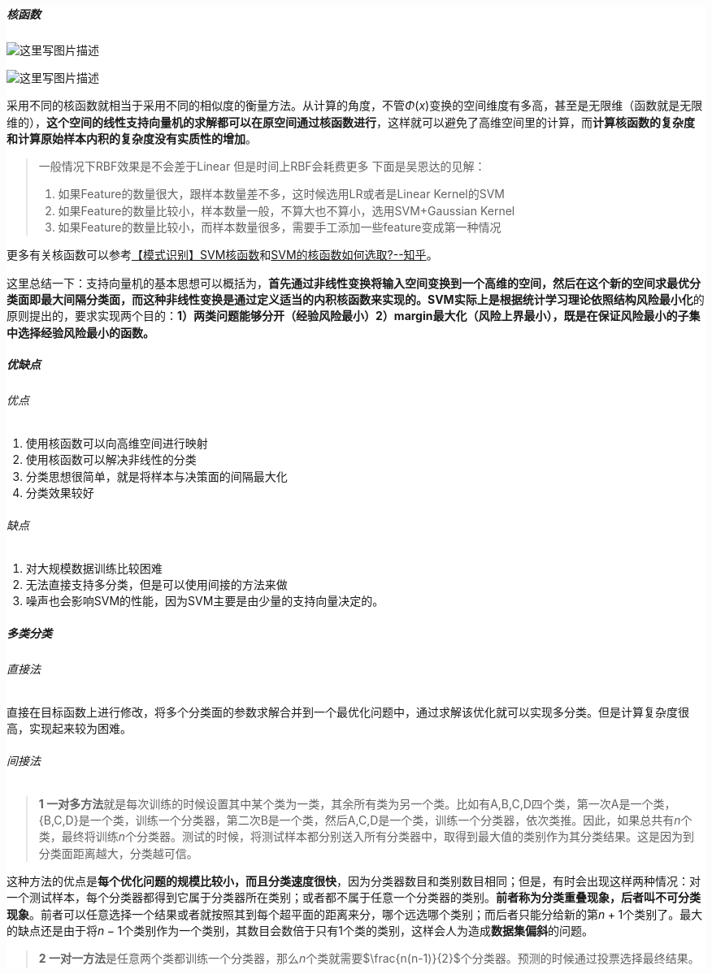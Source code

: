 ##### 核函数

![这里写图片描述](http://img.blog.csdn.net/20170216140507376?watermark/2/text/aHR0cDovL2Jsb2cuY3Nkbi5uZXQvbGMwMTM=/font/5a6L5L2T/fontsize/400/fill/I0JBQkFCMA==/dissolve/70/gravity/SouthEast)

![这里写图片描述](http://img.blog.csdn.net/20170216140517591?watermark/2/text/aHR0cDovL2Jsb2cuY3Nkbi5uZXQvbGMwMTM=/font/5a6L5L2T/fontsize/400/fill/I0JBQkFCMA==/dissolve/70/gravity/SouthEast)

采用不同的核函数就相当于采用不同的相似度的衡量方法。从计算的角度，不管$Φ(x)$变换的空间维度有多高，甚至是无限维（函数就是无限维的），**这个空间的线性支持向量机的求解都可以在原空间通过核函数进行**，这样就可以避免了高维空间里的计算，而**计算核函数的复杂度和计算原始样本内积的复杂度没有实质性的增加**。

> 一般情况下RBF效果是不会差于Linear
> 但是时间上RBF会耗费更多
> 下面是吴恩达的见解：
>
> 1. 如果Feature的数量很大，跟样本数量差不多，这时候选用LR或者是Linear Kernel的SVM
> 2. 如果Feature的数量比较小，样本数量一般，不算大也不算小，选用SVM+Gaussian Kernel
> 3. 如果Feature的数量比较小，而样本数量很多，需要手工添加一些feature变成第一种情况

更多有关核函数可以参考[【模式识别】SVM核函数](http://blog.csdn.net/xiaowei_cqu/article/details/35993729)和[SVM的核函数如何选取?--知乎](https://www.zhihu.com/question/21883548)。

这里总结一下：支持向量机的基本思想可以概括为，**首先通过非线性变换将输入空间变换到一个高维的空间，然后在这个新的空间求最优分类面即最大间隔分类面，而这种非线性变换是通过定义适当的内积核函数来实现的。**SVM实际上是根据统计学习理论依照**结构风险最小化**的原则提出的，要求实现两个目的：**1）两类问题能够分开（经验风险最小）2）margin最大化（风险上界最小），既是在保证风险最小的子集中选择经验风险最小的函数。**

##### 优缺点

###### 优点

1. 使用核函数可以向高维空间进行映射
2. 使用核函数可以解决非线性的分类
3. 分类思想很简单，就是将样本与决策面的间隔最大化
4. 分类效果较好

###### 缺点

1. 对大规模数据训练比较困难
2. 无法直接支持多分类，但是可以使用间接的方法来做
3. 噪声也会影响SVM的性能，因为SVM主要是由少量的支持向量决定的。

##### 多类分类

###### 直接法

直接在目标函数上进行修改，将多个分类面的参数求解合并到一个最优化问题中，通过求解该优化就可以实现多分类。但是计算复杂度很高，实现起来较为困难。

###### 间接法

> **1 一对多方法**就是每次训练的时候设置其中某个类为一类，其余所有类为另一个类。比如有A,B,C,D四个类，第一次A是一个类，{B,C,D}是一个类，训练一个分类器，第二次B是一个类，然后A,C,D是一个类，训练一个分类器，依次类推。因此，如果总共有$n$个类，最终将训练$n$个分类器。测试的时候，将测试样本都分别送入所有分类器中，取得到最大值的类别作为其分类结果。这是因为到分类面距离越大，分类越可信。

这种方法的优点是**每个优化问题的规模比较小，而且分类速度很快**，因为分类器数目和类别数目相同；但是，有时会出现这样两种情况：对一个测试样本，每个分类器都得到它属于分类器所在类别；或者都不属于任意一个分类器的类别。**前者称为分类重叠现象，后者叫不可分类现象**。前者可以任意选择一个结果或者就按照其到每个超平面的距离来分，哪个远选哪个类别；而后者只能分给新的第$n+1$个类别了。最大的缺点还是由于将$n-1$个类别作为一个类别，其数目会数倍于只有1个类的类别，这样会人为造成**数据集偏斜**的问题。

> **2 一对一方法**是任意两个类都训练一个分类器，那么$n$个类就需要$\frac{n(n-1)}{2}$个分类器。预测的时候通过投票选择最终结果。
